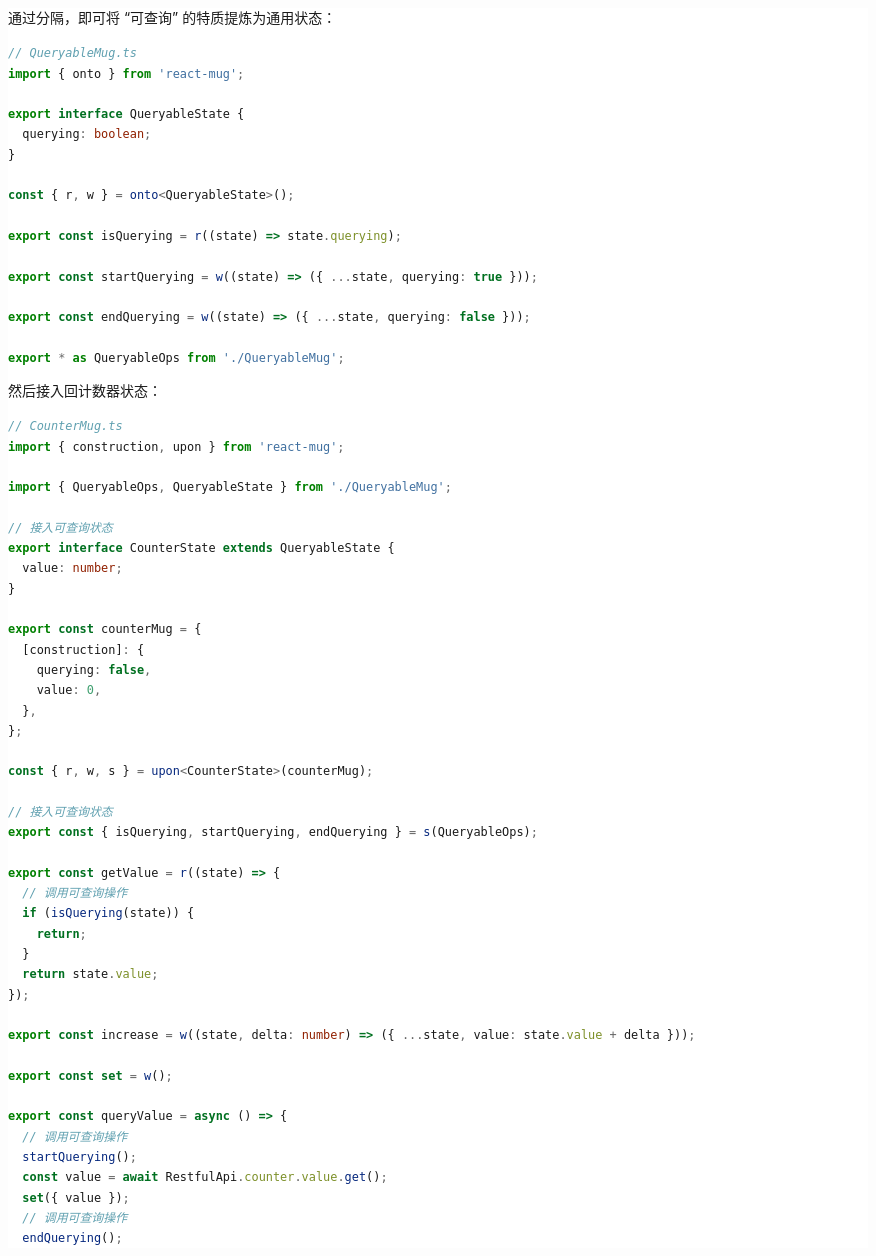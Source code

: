 通过分隔，即可将 “可查询” 的特质提炼为通用状态：

```ts
// QueryableMug.ts
import { onto } from 'react-mug';

export interface QueryableState {
  querying: boolean;
}

const { r, w } = onto<QueryableState>();

export const isQuerying = r((state) => state.querying);

export const startQuerying = w((state) => ({ ...state, querying: true }));

export const endQuerying = w((state) => ({ ...state, querying: false }));

export * as QueryableOps from './QueryableMug';
```

然后接入回计数器状态：

```ts
// CounterMug.ts
import { construction, upon } from 'react-mug';

import { QueryableOps, QueryableState } from './QueryableMug';

// 接入可查询状态
export interface CounterState extends QueryableState {
  value: number;
}

export const counterMug = {
  [construction]: {
    querying: false,
    value: 0,
  },
};

const { r, w, s } = upon<CounterState>(counterMug);

// 接入可查询状态
export const { isQuerying, startQuerying, endQuerying } = s(QueryableOps);

export const getValue = r((state) => {
  // 调用可查询操作
  if (isQuerying(state)) {
    return;
  }
  return state.value;
});

export const increase = w((state, delta: number) => ({ ...state, value: state.value + delta }));

export const set = w();

export const queryValue = async () => {
  // 调用可查询操作
  startQuerying();
  const value = await RestfulApi.counter.value.get();
  set({ value });
  // 调用可查询操作
  endQuerying();
```